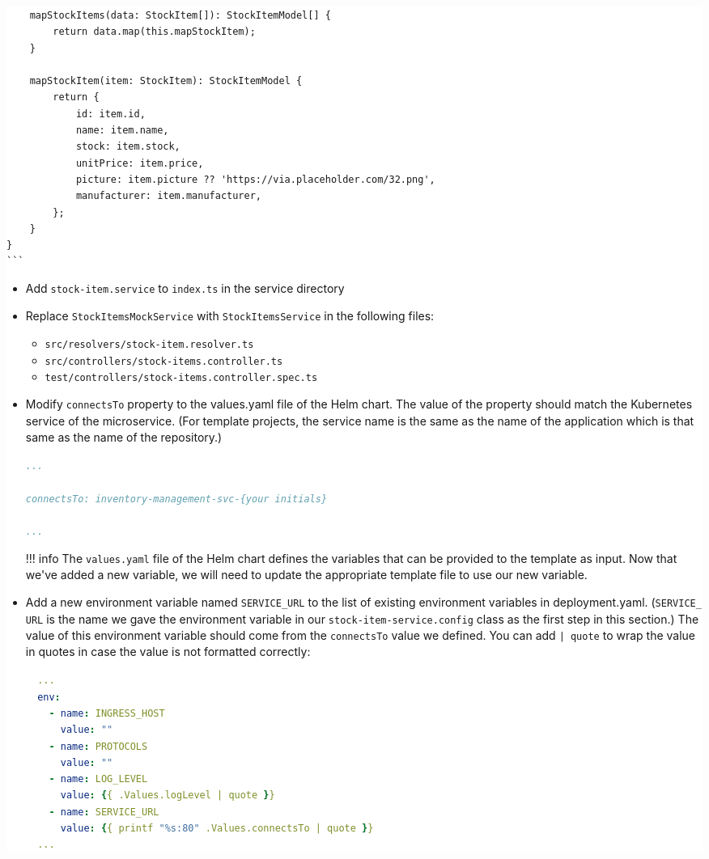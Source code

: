         mapStockItems(data: StockItem[]): StockItemModel[] {
            return data.map(this.mapStockItem);
        }

        mapStockItem(item: StockItem): StockItemModel {
            return {
                id: item.id,
                name: item.name,
                stock: item.stock,
                unitPrice: item.price,
                picture: item.picture ?? 'https://via.placeholder.com/32.png',
                manufacturer: item.manufacturer,
            };
        }
    }
    ```

- Add `stock-item.service` to `index.ts` in the service directory
- Replace `StockItemsMockService` with `StockItemsService` in the following files:
  - `src/resolvers/stock-item.resolver.ts`
  - `src/controllers/stock-items.controller.ts`
  - `test/controllers/stock-items.controller.spec.ts`

- Modify `connectsTo` property to the values.yaml file of the Helm chart. The value of the property should match the Kubernetes service of the microservice. (For template projects, the service name is the same as the name of the application which is that same as the name of the repository.)
    ```yaml title="chart/base/values.yaml"
    ...

    connectsTo: inventory-management-svc-{your initials}

    ...
    ```

    !!! info
      The `values.yaml` file of the Helm chart defines the variables that can be provided to the
      template as input. Now that we've added a new variable, we will need to update the appropriate template file to use our new variable.

- Add a new environment variable named `SERVICE_URL` to the list of existing environment variables in deployment.yaml. (`SERVICE_URL` is the name we gave the environment variable in our `stock-item-service.config` class as the first step in this section.) The value of this environment variable should come from the `connectsTo` value we defined. You can add
`| quote` to wrap the value in quotes in case the value is not formatted correctly:
    ```yaml title="chart/base/templates/deployment.yaml"
      ...
      env:
        - name: INGRESS_HOST
          value: ""
        - name: PROTOCOLS
          value: ""
        - name: LOG_LEVEL
          value: {{ .Values.logLevel | quote }}
        - name: SERVICE_URL
          value: {{ printf "%s:80" .Values.connectsTo | quote }}
      ...
    ```

